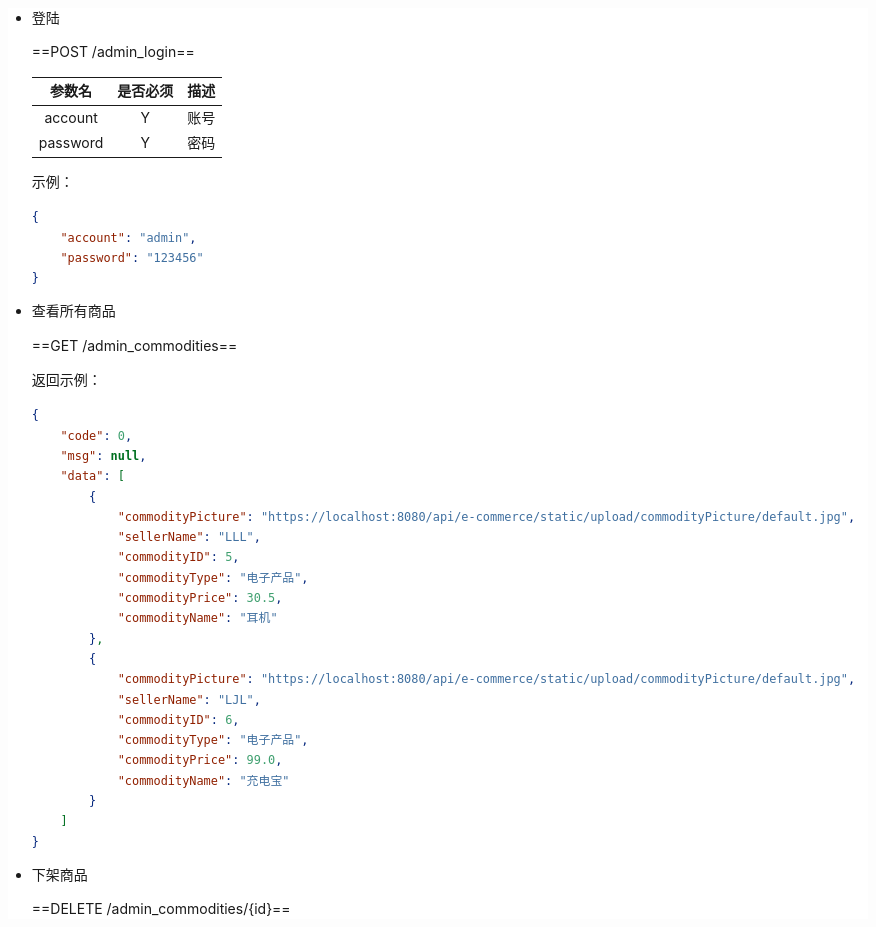 - 登陆

  ==POST /admin_login==

  |  参数名  | 是否必须 | 描述 |
  | :------: | :------: | :--: |
  | account  |    Y     | 账号 |
  | password |    Y     | 密码 |

  示例：

  ```json
  {
      "account": "admin",
      "password": "123456"
  }
  ```

- 查看所有商品

  ==GET /admin_commodities==

  返回示例：

  ```json
  {
      "code": 0,
      "msg": null,
      "data": [
          {
              "commodityPicture": "https://localhost:8080/api/e-commerce/static/upload/commodityPicture/default.jpg",
              "sellerName": "LLL",
              "commodityID": 5,
              "commodityType": "电子产品",
              "commodityPrice": 30.5,
              "commodityName": "耳机"
          },
          {
              "commodityPicture": "https://localhost:8080/api/e-commerce/static/upload/commodityPicture/default.jpg",
              "sellerName": "LJL",
              "commodityID": 6,
              "commodityType": "电子产品",
              "commodityPrice": 99.0,
              "commodityName": "充电宝"
          }
      ]
  }
  ```

- 下架商品

  ==DELETE /admin_commodities/{id}==

